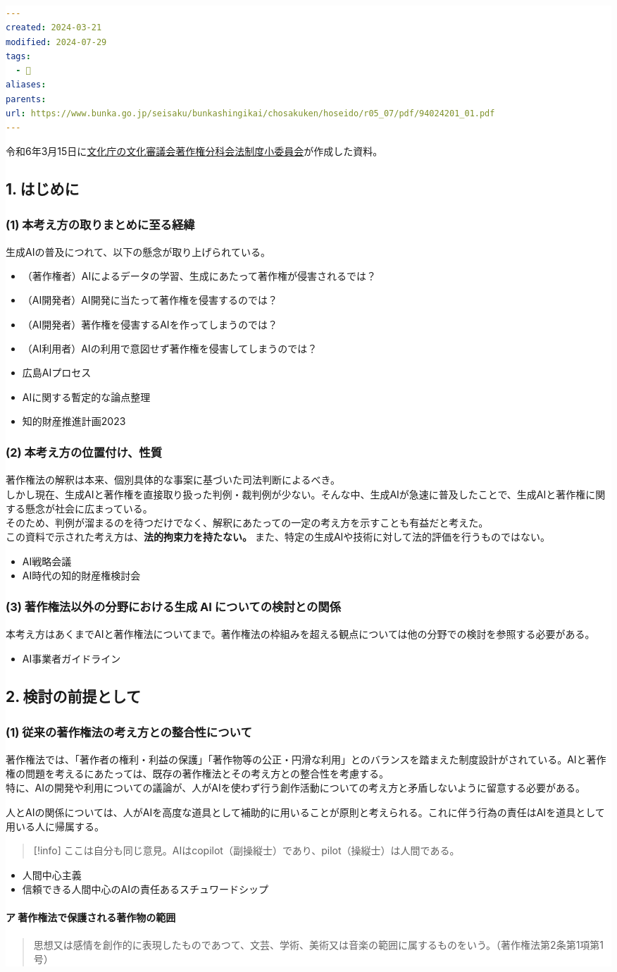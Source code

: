```yaml
---
created: 2024-03-21
modified: 2024-07-29
tags:
  - 📑
aliases: 
parents: 
url: https://www.bunka.go.jp/seisaku/bunkashingikai/chosakuken/hoseido/r05_07/pdf/94024201_01.pdf
---
```

令和6年3月15日に[文化庁の文化審議会著作権分科会法制度小委員会](https://www.bunka.go.jp/seisaku/bunkashingikai/chosakuken/hoseido/r05_07/)が作成した資料。

## 1. はじめに
### (1) 本考え方の取りまとめに至る経緯
生成AIの普及につれて、以下の懸念が取り上げられている。
- （著作権者）AIによるデータの学習、生成にあたって著作権が侵害されるでは？
- （AI開発者）AI開発に当たって著作権を侵害するのでは？
- （AI開発者）著作権を侵害するAIを作ってしまうのでは？
- （AI利用者）AIの利用で意図せず著作権を侵害してしまうのでは？

- 広島AIプロセス
- AIに関する暫定的な論点整理
- 知的財産推進計画2023
### (2) 本考え方の位置付け、性質
著作権法の解釈は本来、個別具体的な事案に基づいた司法判断によるべき。  
しかし現在、生成AIと著作権を直接取り扱った判例・裁判例が少ない。そんな中、生成AIが急速に普及したことで、生成AIと著作権に関する懸念が社会に広まっている。  
そのため、判例が溜まるのを待つだけでなく、解釈にあたっての一定の考え方を示すことも有益だと考えた。  
この資料で示された考え方は、**法的拘束力を持たない。** また、特定の生成AIや技術に対して法的評価を行うものではない。

- AI戦略会議
- AI時代の知的財産権検討会

### (3) 著作権法以外の分野における生成 AI についての検討との関係
本考え方はあくまでAIと著作権法についてまで。著作権法の枠組みを超える観点については他の分野での検討を参照する必要がある。
- AI事業者ガイドライン

## 2. 検討の前提として
### (1) 従来の著作権法の考え方との整合性について
著作権法では、「著作者の権利・利益の保護」「著作物等の公正・円滑な利用」とのバランスを踏まえた制度設計がされている。AIと著作権の問題を考えるにあたっては、既存の著作権法とその考え方との整合性を考慮する。  
特に、AIの開発や利用についての議論が、人がAIを使わず行う創作活動についての考え方と矛盾しないように留意する必要がある。

人とAIの関係については、人がAIを高度な道具として補助的に用いることが原則と考えられる。これに伴う行為の責任はAIを道具として用いる人に帰属する。
>[!info] ここは自分も同じ意見。AIはcopilot（副操縦士）であり、pilot（操縦士）は人間である。
- 人間中心主義
- 信頼できる人間中心のAIの責任あるスチュワードシップ
#### ア 著作権法で保護される著作物の範囲
> 思想又は感情を創作的に表現したものであつて、文芸、学術、美術又は音楽の範囲に属するものをいう。（著作権法第2条第1項第1号）


[^適用範囲]: 表現された思想または感情の享受目的の有無が問題となるのは、著作権法第30条による権利制限の対象となる当該著作物（例：AI学習のため複製等される学習用データ）についてである。これ以外の著作物について享受目的の有無が問題となるものではない。  
[^意見]: AI学習のための複製を行う事業者が、侵害物の生成を阻止するための実効的な技術的手段を講じている場合、当該事業者の行うAI学習のための複製が非享受目的であることを推認させる事情となり得る、とする意見がある。
[^間接事実]: 生成・利用段階における事情が直ちに開発・学習段階における著作権法第30条の4の適用の有無に影響するものではない。他方で、生成・利用段階における事情が利用行為の目的を認定する上での積極的な間接事実となることは当然に想定される。
[^利用者]: 生成AIの利用者が既存の著作物の生成を意図して生成AIに入力・指示を与えたことに起因する場合は、享受目的の存在を推認させる要素にはならない。
[^法第47条の5]: 電子計算機による情報処理及びその結果の提供に付随する軽微利用等
[^付随する]: RAG等とは異なるが、著作権法第47条の5第1項各号に掲げる行為と既存の著作物の利用が一体化しており、「付随する」と評価できない場合は第47条の5第1項は適用されない。（たとえば、画像生成AIで生成した画像に既存の画像の創作的表現が含まれる場合）　
[^クローラ]: インターネット上のウェブサイトに掲載されたデータについては、AI学習のための複製を行うクローラによるウェブサイト内へのアクセスが"robots.txt"への記述により制限されていない場合、「販売されている場合」に該当しないことを推認させる要素となる。（玄関の鍵を閉めなかったあなたにも問題はありますよね、ということ？）  
[^API]: APIが「大量の情報を容易に情報解析に活用できる形で整理したデータベースの著作物」に該当するか否か、および[著作権法第30条の4ただし書](📝著作権法第30条の4#^tadashigaki)に該当するか否かは、個別の事例に応じた検討が必要になる。（例：学術論文の出版社または新聞社がデータのテキスト・データマイニング用ライセンスおよびAPIを提供している事例）  
[^措置の具体例]: 具体例としては、自社記事を掲載するウェブサイトのrobots.txtにおいてAI学習データ収集用クローラをブロックし、別途テキスト・データマイニング用ライセンスおよびAPIを提供している事例（The New York Times、FInancial Times、The Guardian）、別途OpenAIに対してAI学習およびAIによる要約等の生成に関する記事データのライセンスを提供している事例（Axel Springer）等がある。
[^推認の一要素]: たとえば、robots.txtにおいて、あるAI学習用のクローラをブロックする措置が取られているにとどまる場合でも、主要なクローラが複数ブロックされている場合であれば、データベースの著作物が将来販売される予定があることを推認させる一要素になる。  
[^複製は阻害に当たらないとする意見]: この措置を回避して行うAI学習のための複製等であっても、当該データベースの著作物の将来における潜在的販路を阻害する行為にあたるとは限らない、また、これにあたると評価される場合でも[著作権法第30条の4ただし書](📝著作権法第30条の4#^tadashigaki)に該当すると解するのは適切でない、という意見もあった。
[^個々の著作物には該当しないとする意見]: 当該データベースの著作物の潜在的販路を阻害する行為にあたるとしても、これに含まれる個々の著作物の将来における潜在的販路を阻害する行為にあたるとは言えず、当該個々の著作物との関係で[著作権法第30条の4ただし書](📝著作権法第30条の4#^tadashigaki)に該当するわけではない、という意見もあった。
[^海賊版通知を無視した場合]: ある複製物が海賊版等の権利侵害複製物である旨の通知を権利者から受けても、AI開発事業者やAIサービス提供事業者が当該複製物に係る著作物の創作的表現が出力されることを防止する技術的措置を何ら取らない場合は、これにより開発された生成AIにより生じる著作権侵害についての規範的な行為主体の認定にあたり、当該事業者が侵害の責任を問われる可能性が高まる、という意見がある。
[^蓋然性とは]: その事柄が実際に起こるか否か、真であるか否かの、確実性の度合。
[^故意とは]: 「こうなるのはわかっていた」ということ。
[^過失とは]: 「こうなるとは思わなかったらしいけど、普通そうなるやろがい」ということ。
[^享受目的が併存するなら請求できるかも]: [[#イ 「情報解析の用に供する場合」と享受目的が併存する場合について|上記（１）イ]]のように享受目的が併存し得る場合、このような目的で作成された学習済モデルは、学習データである著作物と類似性のある生成物を高確率で生成する状態となっており、「侵害の行為によって作成された物」等として当該学習済モデルの廃棄請求が認められる場合も多くある。
[^権利制限規定があれば認められない]: 当該複製について権利制限規定が適用される場合は、当該複製は著作権侵害とはならず、廃棄請求等も認められない。
[^現実的には認められないが]: 学習に用いられた特定の著作物による学習済モデルへの影響を取り除く措置を請求することは、通常認められないと考えられる。これは現時点では、その技術的な実現可能性や、技術的に可能としてもこれに要する時間的・費用的負担の重さ等があるため。（特定データをデータセットから取り除いた状態で再度学習済モデルを作る場合、当初のモデル作成と同じ金額的・時間的負担がかかる）
[^どこまでが表現上の本質的な特徴か]: AIによる創作が容易になった現状において、現状における進展を踏まえつつ、「表現上の本質的特徴」の範囲等・類似性の有無に関する判断をする必要があるという意見もあった。
[^フィルタリングの事例]: 出力段階でフィルタリングを行う措置が取られている場合（[ジェネレーティブAIの「Adobe Firefly」では「マリオ」「ピカチュウ」などの著作権で保護されたコンテンツが回避されるというのがよく分かる「Midjourney」との比較画像 - GIGAZINE](https://gigazine.net/news/20230404-adobe-firefly-midjourney/)）や、当該生成AIの全体の仕組み等に基づき、既存の著作物の創作的表現が生成・利用段階において生成されないことが合理的に説明可能な場合などが想定される。
[^過失の否定にすぎない]: 開発・学習段階において学習に用いられた著作物をAIが過去に学習した以上、このような措置が取られていたとしても依拠性は否定されず、AI利用者の過失が否定されるにとどまる、という意見があった。
[^訴訟実務上の課題]: 著作権侵害の差止請求を行う場合には、訴訟実務上、差止請求の対象の特定や、予防に必要なものとして求める措置の特定といった、請求の具体的な特定方法については課題があるといった意見があった。
[^事業者も物理的な行為主体かも？]: AI生成物の生成については、事業者が物理的な行為主体だと評価できる場合もあるため、事案に応じて検討する必要がある、との意見があった。
[^侵害行為の幇助者]: 事業者が著作権侵害の行為主体と評価されない場合でも、AI利用者による著作権侵害の幇助者として、民法上の共同不法行為責任を負う場合が考えられる、という意見があった。  
[^北朝鮮事件]: この点に関しては、[北朝鮮事件](https://www.newpon.com/tm/hanketsu/supreme/s111208_NorthKorea.html)において「ある著作物が著作権法第6条各号所定の著作物に該当しないものである場合、当該著作物を独占的に利用する権利は、法的保護の対象とならないものと解される。したがって、同条各号所定の著作物に該当しない著作物の利用行為は、同法が規律の対象とする著作物の利用による利益とは異なる法的に保護された権利を侵害するなどの特段の事情がない限り、不法行為を構成するものではないと解するのが相当である。」判示されている。
[^諸外国の状況]: アメリカではフェア・ユースとの関係を含むAIと著作権に関する複数の訴訟が進行中である。また、欧州連合（EU）においては「デジタル単一市場における著作権および隣接権に関する指令」（DSM指令）においてAI学習データの収集を含むテキスト・データマイニングのための権利制限規定を設けることが加盟国に義務付けられているほか、AIに関する包括的な規制を設け、EU域外の事業者への適用も一部盛り込むAI規制案（AI Act）が立法過程にある。
